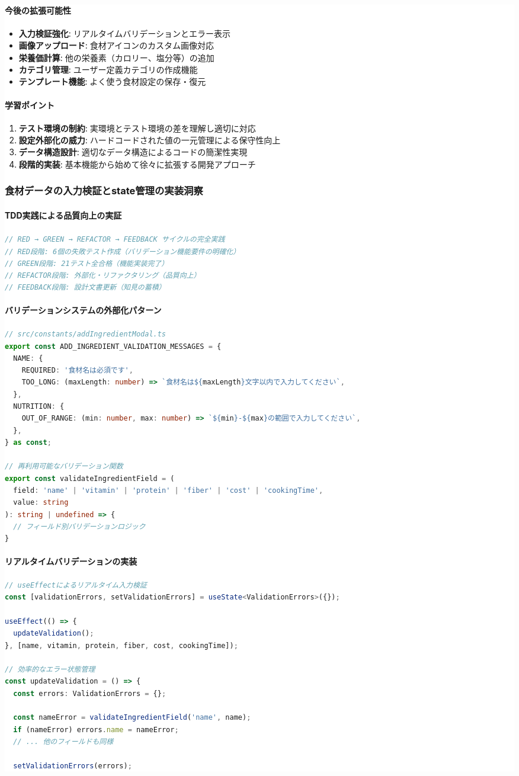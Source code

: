 #### 今後の拡張可能性
- **入力検証強化**: リアルタイムバリデーションとエラー表示
- **画像アップロード**: 食材アイコンのカスタム画像対応
- **栄養価計算**: 他の栄養素（カロリー、塩分等）の追加
- **カテゴリ管理**: ユーザー定義カテゴリの作成機能
- **テンプレート機能**: よく使う食材設定の保存・復元

#### 学習ポイント
1. **テスト環境の制約**: 実環境とテスト環境の差を理解し適切に対応
2. **設定外部化の威力**: ハードコードされた値の一元管理による保守性向上
3. **データ構造設計**: 適切なデータ構造によるコードの簡潔性実現
4. **段階的実装**: 基本機能から始めて徐々に拡張する開発アプローチ

### 食材データの入力検証とstate管理の実装洞察

#### TDD実践による品質向上の実証
```typescript
// RED → GREEN → REFACTOR → FEEDBACK サイクルの完全実践
// RED段階: 6個の失敗テスト作成（バリデーション機能要件の明確化）
// GREEN段階: 21テスト全合格（機能実装完了）
// REFACTOR段階: 外部化・リファクタリング（品質向上）
// FEEDBACK段階: 設計文書更新（知見の蓄積）
```

#### バリデーションシステムの外部化パターン
```typescript
// src/constants/addIngredientModal.ts
export const ADD_INGREDIENT_VALIDATION_MESSAGES = {
  NAME: {
    REQUIRED: '食材名は必須です',
    TOO_LONG: (maxLength: number) => `食材名は${maxLength}文字以内で入力してください`,
  },
  NUTRITION: {
    OUT_OF_RANGE: (min: number, max: number) => `${min}-${max}の範囲で入力してください`,
  },
} as const;

// 再利用可能なバリデーション関数
export const validateIngredientField = (
  field: 'name' | 'vitamin' | 'protein' | 'fiber' | 'cost' | 'cookingTime',
  value: string
): string | undefined => {
  // フィールド別バリデーションロジック
}
```

#### リアルタイムバリデーションの実装
```typescript
// useEffectによるリアルタイム入力検証
const [validationErrors, setValidationErrors] = useState<ValidationErrors>({});

useEffect(() => {
  updateValidation();
}, [name, vitamin, protein, fiber, cost, cookingTime]);

// 効率的なエラー状態管理
const updateValidation = () => {
  const errors: ValidationErrors = {};
  
  const nameError = validateIngredientField('name', name);
  if (nameError) errors.name = nameError;
  // ... 他のフィールドも同様
  
  setValidationErrors(errors);
```